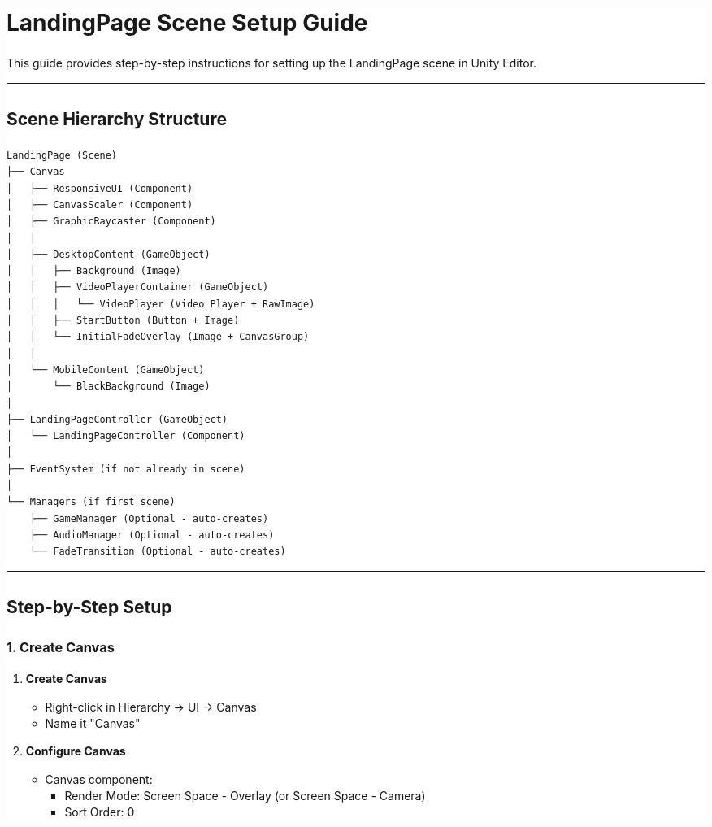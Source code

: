 # LandingPage Scene Setup Guide

This guide provides step-by-step instructions for setting up the LandingPage scene in Unity Editor.

---

## Scene Hierarchy Structure

```
LandingPage (Scene)
├── Canvas
│   ├── ResponsiveUI (Component)
│   ├── CanvasScaler (Component)
│   ├── GraphicRaycaster (Component)
│   │
│   ├── DesktopContent (GameObject)
│   │   ├── Background (Image)
│   │   ├── VideoPlayerContainer (GameObject)
│   │   │   └── VideoPlayer (Video Player + RawImage)
│   │   ├── StartButton (Button + Image)
│   │   └── InitialFadeOverlay (Image + CanvasGroup)
│   │
│   └── MobileContent (GameObject)
│       └── BlackBackground (Image)
│
├── LandingPageController (GameObject)
│   └── LandingPageController (Component)
│
├── EventSystem (if not already in scene)
│
└── Managers (if first scene)
    ├── GameManager (Optional - auto-creates)
    ├── AudioManager (Optional - auto-creates)
    └── FadeTransition (Optional - auto-creates)
```

---

## Step-by-Step Setup

### 1. Create Canvas

1. **Create Canvas**
   - Right-click in Hierarchy → UI → Canvas
   - Name it "Canvas"

2. **Configure Canvas**
   - Canvas component:
     - Render Mode: Screen Space - Overlay (or Screen Space - Camera)
     - Sort Order: 0
